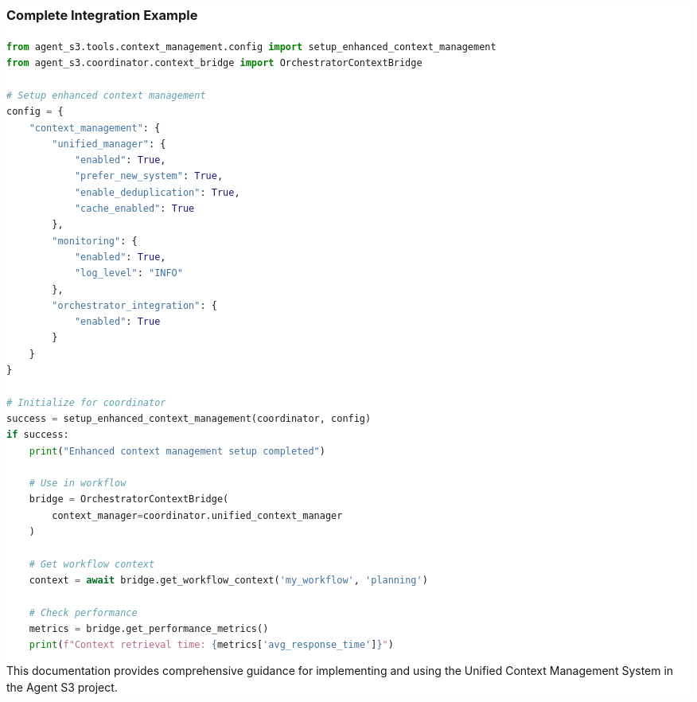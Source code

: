 ### Complete Integration Example

```python
from agent_s3.tools.context_management.config import setup_enhanced_context_management
from agent_s3.coordinator.context_bridge import OrchestratorContextBridge

# Setup enhanced context management
config = {
    "context_management": {
        "unified_manager": {
            "enabled": True,
            "prefer_new_system": True,
            "enable_deduplication": True,
            "cache_enabled": True
        },
        "monitoring": {
            "enabled": True,
            "log_level": "INFO"
        },
        "orchestrator_integration": {
            "enabled": True
        }
    }
}

# Initialize for coordinator
success = setup_enhanced_context_management(coordinator, config)
if success:
    print("Enhanced context management setup completed")
    
    # Use in workflow
    bridge = OrchestratorContextBridge(
        context_manager=coordinator.unified_context_manager
    )
    
    # Get workflow context
    context = await bridge.get_workflow_context('my_workflow', 'planning')
    
    # Check performance
    metrics = bridge.get_performance_metrics()
    print(f"Context retrieval time: {metrics['avg_response_time']}")
```

This documentation provides comprehensive guidance for implementing and using the Unified Context Management System in the Agent S3 project.
